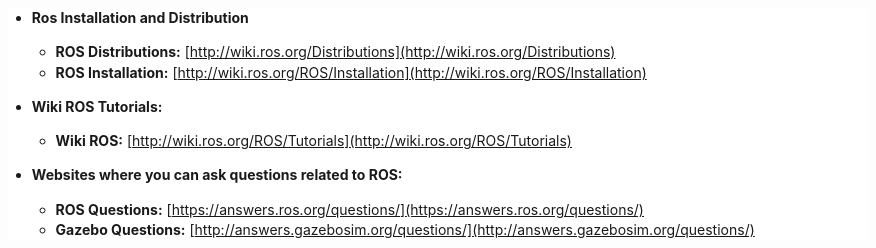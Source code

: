 - **Ros Installation and Distribution**
  - **ROS Distributions:** [http://wiki.ros.org/Distributions](http://wiki.ros.org/Distributions)
  - **ROS Installation:** [http://wiki.ros.org/ROS/Installation](http://wiki.ros.org/ROS/Installation)

- **Wiki ROS Tutorials:**
  - **Wiki ROS:** [http://wiki.ros.org/ROS/Tutorials](http://wiki.ros.org/ROS/Tutorials)

- **Websites where you can ask questions related to ROS:**
  - **ROS Questions:** [https://answers.ros.org/questions/](https://answers.ros.org/questions/)
  - **Gazebo Questions:** [http://answers.gazebosim.org/questions/](http://answers.gazebosim.org/questions/)

















